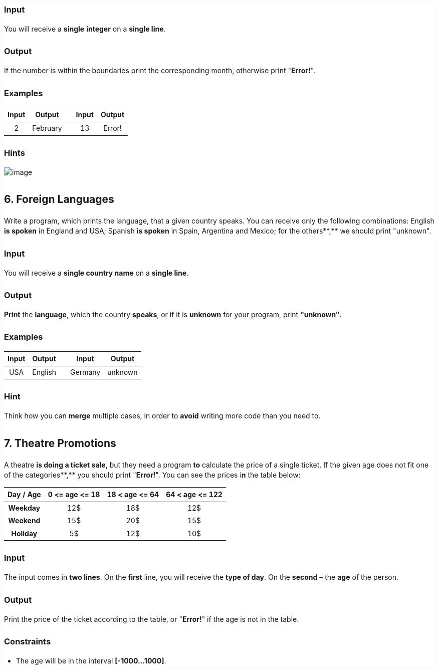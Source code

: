 ### **Input**
You will receive a **single** **integer** on a **single line**.
### **Output**
If the number is within the boundaries print the corresponding month, otherwise print "**Error!**".
### **Examples**

|**Input**|**Output**||**Input**|**Output**|
| :-: | :-: | :-: | :-: | :-: |
|2|February||13|Error!|
### **Hints**
![image](https://user-images.githubusercontent.com/67644402/141779262-aae4878d-e133-4873-97a1-8cae0e67fe95.png)
## 6. **Foreign Languages**
Write a program, which prints the language, that a given country speaks. You can receive only the following combinations: English **is spoken** in England and USA; Spanish **is spoken** in Spain, Argentina and Mexico; for the others**,** we should print "unknown".

### **Input**
You will receive a **single country name** on a **single line**.
### **Output**
**Print** the **language**, which the country **speaks**, or if it is **unknown** for your program, print **"unknown"**.
### **Examples**

|**Input**|**Output**||**Input**|**Output**|
| :-: | :-: | :-: | :-: | :-: |
|USA|English||Germany|unknown|
### **Hint**
Think how you can **merge** multiple cases, in order to **avoid** writing more code than you need to.
## 7. **Theatre Promotions**
A theatre **is doing a ticket sale**, but they need a program **to** calculate the price of a single ticket. If the given age does not fit one of the categories**,** you should print "**Error!**".  You can see the prices i**n** the table below:

|**Day / Age**|**0 <= age <= 18**|**18 < age <= 64**|**64 < age <= 122**|
| :-: | :-: | :-: | :-: |
|**Weekday**|12$|18$|12$|
|**Weekend**|15$|20$|15$|
|**Holiday**|5$|12$|10$|
### **Input**
The input comes in **two lines**. On the **first** line, you will receive the **type of day**. On the **second** – the **age** of the person.
### **Output**
Print the price of the ticket according to the table, or "**Error!**" if the age is not in the table.
### **Constraints**
- The age will be in the interval **[-1000…1000]**.